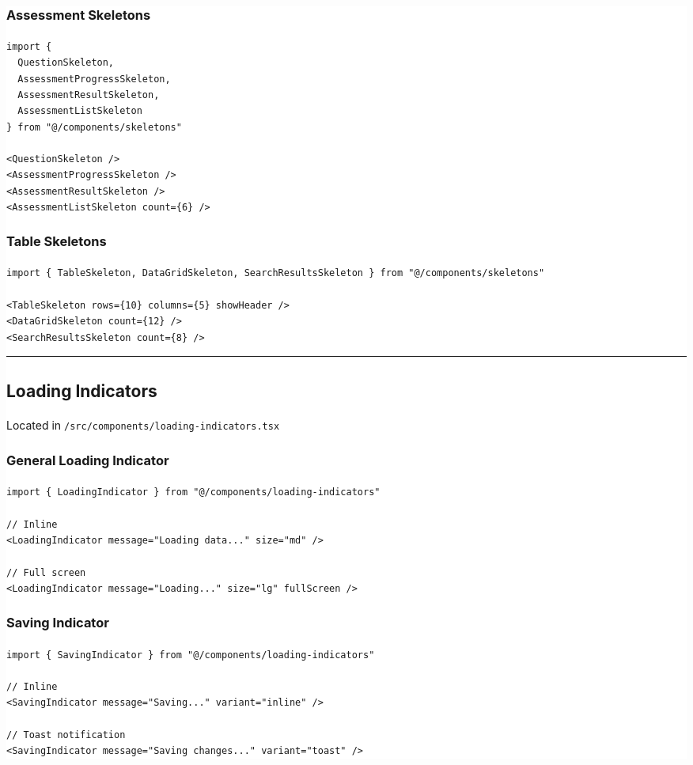 ### Assessment Skeletons
```tsx
import { 
  QuestionSkeleton, 
  AssessmentProgressSkeleton,
  AssessmentResultSkeleton,
  AssessmentListSkeleton 
} from "@/components/skeletons"

<QuestionSkeleton />
<AssessmentProgressSkeleton />
<AssessmentResultSkeleton />
<AssessmentListSkeleton count={6} />
```

### Table Skeletons
```tsx
import { TableSkeleton, DataGridSkeleton, SearchResultsSkeleton } from "@/components/skeletons"

<TableSkeleton rows={10} columns={5} showHeader />
<DataGridSkeleton count={12} />
<SearchResultsSkeleton count={8} />
```

---

## Loading Indicators

Located in `/src/components/loading-indicators.tsx`

### General Loading Indicator
```tsx
import { LoadingIndicator } from "@/components/loading-indicators"

// Inline
<LoadingIndicator message="Loading data..." size="md" />

// Full screen
<LoadingIndicator message="Loading..." size="lg" fullScreen />
```

### Saving Indicator
```tsx
import { SavingIndicator } from "@/components/loading-indicators"

// Inline
<SavingIndicator message="Saving..." variant="inline" />

// Toast notification
<SavingIndicator message="Saving changes..." variant="toast" />
```

